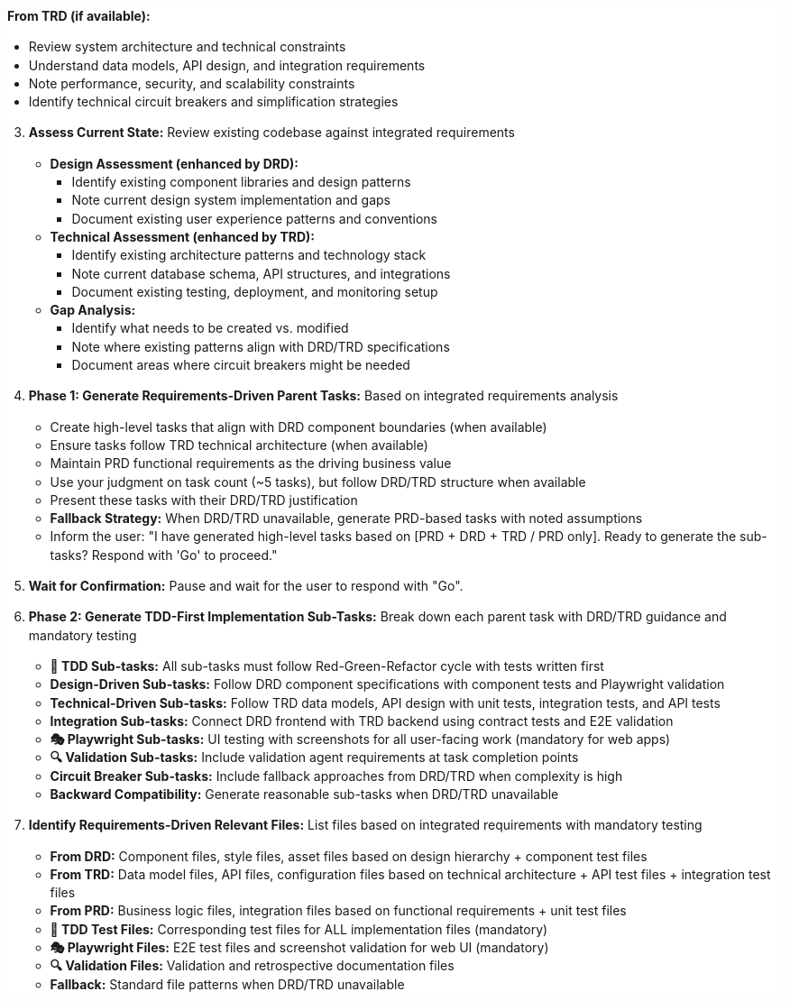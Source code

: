    **From TRD (if available):**
   - Review system architecture and technical constraints
   - Understand data models, API design, and integration requirements
   - Note performance, security, and scalability constraints  
   - Identify technical circuit breakers and simplification strategies

3. **Assess Current State:** Review existing codebase against integrated requirements
   - **Design Assessment (enhanced by DRD):**
     - Identify existing component libraries and design patterns
     - Note current design system implementation and gaps
     - Document existing user experience patterns and conventions
   - **Technical Assessment (enhanced by TRD):**
     - Identify existing architecture patterns and technology stack
     - Note current database schema, API structures, and integrations
     - Document existing testing, deployment, and monitoring setup
   - **Gap Analysis:**
     - Identify what needs to be created vs. modified
     - Note where existing patterns align with DRD/TRD specifications
     - Document areas where circuit breakers might be needed

4. **Phase 1: Generate Requirements-Driven Parent Tasks:** Based on integrated requirements analysis
   - Create high-level tasks that align with DRD component boundaries (when available)
   - Ensure tasks follow TRD technical architecture (when available)  
   - Maintain PRD functional requirements as the driving business value
   - Use your judgment on task count (~5 tasks), but follow DRD/TRD structure when available
   - Present these tasks with their DRD/TRD justification
   - **Fallback Strategy:** When DRD/TRD unavailable, generate PRD-based tasks with noted assumptions
   - Inform the user: "I have generated high-level tasks based on [PRD + DRD + TRD / PRD only]. Ready to generate the sub-tasks? Respond with 'Go' to proceed."

5. **Wait for Confirmation:** Pause and wait for the user to respond with "Go".

6. **Phase 2: Generate TDD-First Implementation Sub-Tasks:** Break down each parent task with DRD/TRD guidance and mandatory testing
   - **🧪 TDD Sub-tasks:** All sub-tasks must follow Red-Green-Refactor cycle with tests written first
   - **Design-Driven Sub-tasks:** Follow DRD component specifications with component tests and Playwright validation
   - **Technical-Driven Sub-tasks:** Follow TRD data models, API design with unit tests, integration tests, and API tests
   - **Integration Sub-tasks:** Connect DRD frontend with TRD backend using contract tests and E2E validation
   - **🎭 Playwright Sub-tasks:** UI testing with screenshots for all user-facing work (mandatory for web apps)
   - **🔍 Validation Sub-tasks:** Include validation agent requirements at task completion points
   - **Circuit Breaker Sub-tasks:** Include fallback approaches from DRD/TRD when complexity is high
   - **Backward Compatibility:** Generate reasonable sub-tasks when DRD/TRD unavailable

7. **Identify Requirements-Driven Relevant Files:** List files based on integrated requirements with mandatory testing
   - **From DRD:** Component files, style files, asset files based on design hierarchy + component test files
   - **From TRD:** Data model files, API files, configuration files based on technical architecture + API test files + integration test files
   - **From PRD:** Business logic files, integration files based on functional requirements + unit test files
   - **🧪 TDD Test Files:** Corresponding test files for ALL implementation files (mandatory)
   - **🎭 Playwright Files:** E2E test files and screenshot validation for web UI (mandatory)
   - **🔍 Validation Files:** Validation and retrospective documentation files
   - **Fallback:** Standard file patterns when DRD/TRD unavailable
